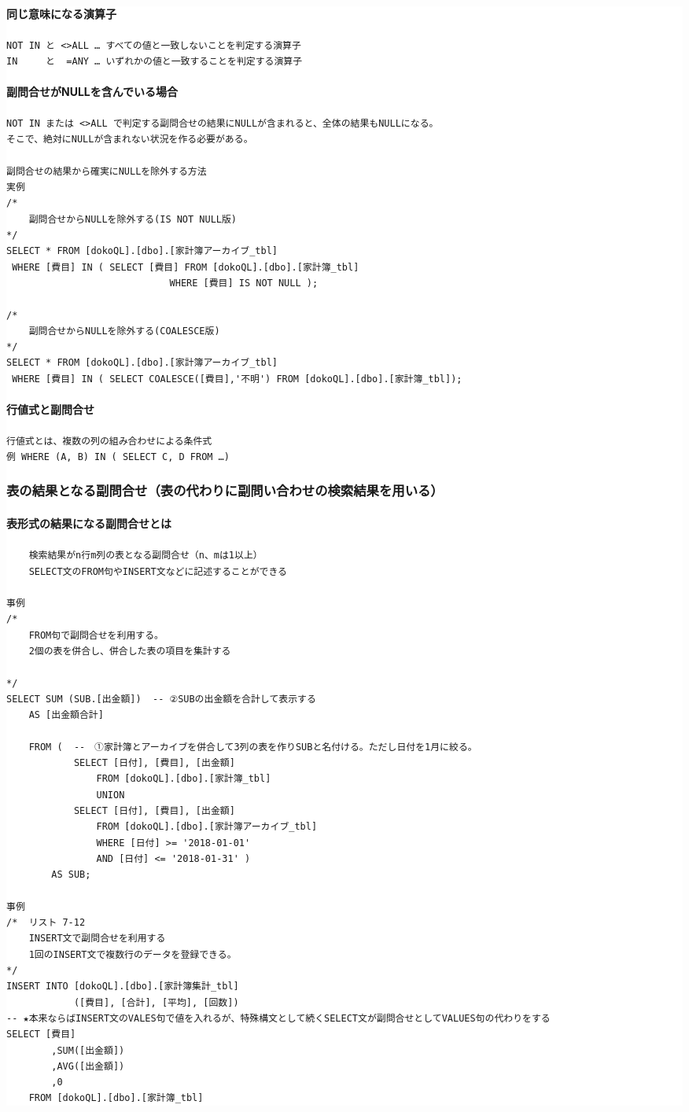 #### 同じ意味になる演算子
	NOT IN と <>ALL … すべての値と一致しないことを判定する演算子
	IN     と  =ANY … いずれかの値と一致することを判定する演算子

#### 副問合せがNULLを含んでいる場合
	NOT IN または <>ALL で判定する副問合せの結果にNULLが含まれると、全体の結果もNULLになる。
	そこで、絶対にNULLが含まれない状況を作る必要がある。

	副問合せの結果から確実にNULLを除外する方法
	実例
	/*
		副問合せからNULLを除外する(IS NOT NULL版)
	*/
	SELECT * FROM [dokoQL].[dbo].[家計簿アーカイブ_tbl]
	 WHERE [費目] IN ( SELECT [費目] FROM [dokoQL].[dbo].[家計簿_tbl]
								 WHERE [費目] IS NOT NULL );

	/*
		副問合せからNULLを除外する(COALESCE版)
	*/
	SELECT * FROM [dokoQL].[dbo].[家計簿アーカイブ_tbl]
	 WHERE [費目] IN ( SELECT COALESCE([費目],'不明') FROM [dokoQL].[dbo].[家計簿_tbl]);

#### 行値式と副問合せ
	行値式とは、複数の列の組み合わせによる条件式
	例 WHERE (A, B) IN ( SELECT C, D FROM …)


### 表の結果となる副問合せ（表の代わりに副問い合わせの検索結果を用いる）

#### 表形式の結果になる副問合せとは
		検索結果がn行m列の表となる副問合せ（n、mは1以上）
		SELECT文のFROM句やINSERT文などに記述することができる

	事例
	/*
		FROM句で副問合せを利用する。
		2個の表を併合し、併合した表の項目を集計する

	*/
	SELECT SUM (SUB.[出金額])  -- ②SUBの出金額を合計して表示する
		AS [出金額合計]

		FROM (  --　①家計簿とアーカイブを併合して3列の表を作りSUBと名付ける。ただし日付を1月に絞る。
				SELECT [日付], [費目], [出金額]
					FROM [dokoQL].[dbo].[家計簿_tbl]
					UNION
				SELECT [日付], [費目], [出金額]
					FROM [dokoQL].[dbo].[家計簿アーカイブ_tbl]
					WHERE [日付] >= '2018-01-01'
					AND [日付] <= '2018-01-31' )
			AS SUB;

	事例
	/*	リスト 7-12
		INSERT文で副問合せを利用する
		1回のINSERT文で複数行のデータを登録できる。
	*/
	INSERT INTO [dokoQL].[dbo].[家計簿集計_tbl]
				([費目], [合計], [平均], [回数])
	-- ★本来ならばINSERT文のVALES句で値を入れるが、特殊構文として続くSELECT文が副問合せとしてVALUES句の代わりをする
	SELECT [費目]
			,SUM([出金額])
			,AVG([出金額])
			,0
		FROM [dokoQL].[dbo].[家計簿_tbl]